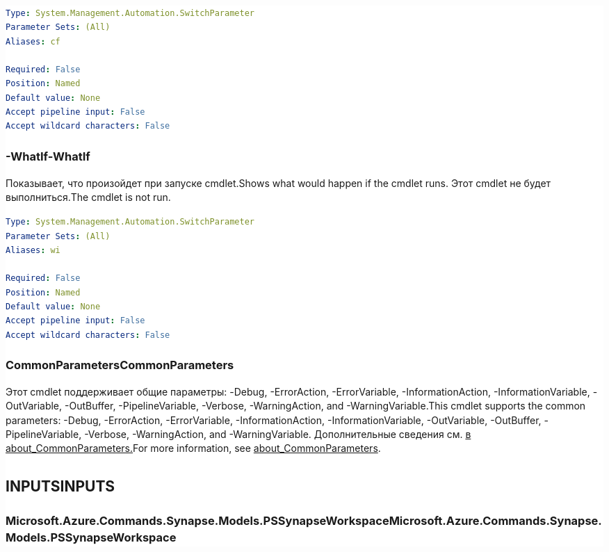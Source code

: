 ```yaml
Type: System.Management.Automation.SwitchParameter
Parameter Sets: (All)
Aliases: cf

Required: False
Position: Named
Default value: None
Accept pipeline input: False
Accept wildcard characters: False
```

### <span data-ttu-id="080cd-137">-WhatIf</span><span class="sxs-lookup"><span data-stu-id="080cd-137">-WhatIf</span></span>
<span data-ttu-id="080cd-138">Показывает, что произойдет при запуске cmdlet.</span><span class="sxs-lookup"><span data-stu-id="080cd-138">Shows what would happen if the cmdlet runs.</span></span> <span data-ttu-id="080cd-139">Этот cmdlet не будет выполниться.</span><span class="sxs-lookup"><span data-stu-id="080cd-139">The cmdlet is not run.</span></span>

```yaml
Type: System.Management.Automation.SwitchParameter
Parameter Sets: (All)
Aliases: wi

Required: False
Position: Named
Default value: None
Accept pipeline input: False
Accept wildcard characters: False
```

### <span data-ttu-id="080cd-140">CommonParameters</span><span class="sxs-lookup"><span data-stu-id="080cd-140">CommonParameters</span></span>
<span data-ttu-id="080cd-141">Этот cmdlet поддерживает общие параметры: -Debug, -ErrorAction, -ErrorVariable, -InformationAction, -InformationVariable, -OutVariable, -OutBuffer, -PipelineVariable, -Verbose, -WarningAction, and -WarningVariable.</span><span class="sxs-lookup"><span data-stu-id="080cd-141">This cmdlet supports the common parameters: -Debug, -ErrorAction, -ErrorVariable, -InformationAction, -InformationVariable, -OutVariable, -OutBuffer, -PipelineVariable, -Verbose, -WarningAction, and -WarningVariable.</span></span> <span data-ttu-id="080cd-142">Дополнительные сведения см. [в about_CommonParameters.](http://go.microsoft.com/fwlink/?LinkID=113216)</span><span class="sxs-lookup"><span data-stu-id="080cd-142">For more information, see [about_CommonParameters](http://go.microsoft.com/fwlink/?LinkID=113216).</span></span>

## <span data-ttu-id="080cd-143">INPUTS</span><span class="sxs-lookup"><span data-stu-id="080cd-143">INPUTS</span></span>

### <span data-ttu-id="080cd-144">Microsoft.Azure.Commands.Synapse.Models.PSSynapseWorkspace</span><span class="sxs-lookup"><span data-stu-id="080cd-144">Microsoft.Azure.Commands.Synapse.Models.PSSynapseWorkspace</span></span>
